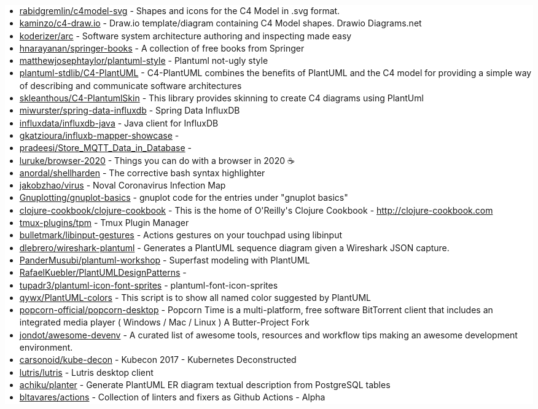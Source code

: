 - [rabidgremlin/c4model-svg](https://github.com/rabidgremlin/c4model-svg) - Shapes and icons for the C4 Model in .svg format.
- [kaminzo/c4-draw.io](https://github.com/kaminzo/c4-draw.io) - Draw.io template/diagram containing C4 Model shapes. Drawio Diagrams.net
- [koderizer/arc](https://github.com/koderizer/arc) - Software system architecture authoring and inspecting made easy
- [hnarayanan/springer-books](https://github.com/hnarayanan/springer-books) - A collection of free books from Springer
- [matthewjosephtaylor/plantuml-style](https://github.com/matthewjosephtaylor/plantuml-style) - Plantuml not-ugly style
- [plantuml-stdlib/C4-PlantUML](https://github.com/plantuml-stdlib/C4-PlantUML) - C4-PlantUML combines the benefits of PlantUML and the C4 model for providing a simple way of describing and communicate software architectures
- [skleanthous/C4-PlantumlSkin](https://github.com/skleanthous/C4-PlantumlSkin) - This library provides skinning to create C4 diagrams using PlantUml
- [miwurster/spring-data-influxdb](https://github.com/miwurster/spring-data-influxdb) - Spring Data InfluxDB
- [influxdata/influxdb-java](https://github.com/influxdata/influxdb-java) - Java client for InfluxDB
- [gkatzioura/influxb-mapper-showcase](https://github.com/gkatzioura/influxb-mapper-showcase) - 
- [pradeesi/Store_MQTT_Data_in_Database](https://github.com/pradeesi/Store_MQTT_Data_in_Database) - 
- [luruke/browser-2020](https://github.com/luruke/browser-2020) - Things you can do with a browser in 2020 ☕️
- [anordal/shellharden](https://github.com/anordal/shellharden) - The corrective bash syntax highlighter
- [jakobzhao/virus](https://github.com/jakobzhao/virus) - Noval Coronavirus Infection Map
- [Gnuplotting/gnuplot-basics](https://github.com/Gnuplotting/gnuplot-basics) - gnuplot code for the entries under "gnuplot basics"
- [clojure-cookbook/clojure-cookbook](https://github.com/clojure-cookbook/clojure-cookbook) - This is the home of O'Reilly's Clojure Cookbook - http://clojure-cookbook.com
- [tmux-plugins/tpm](https://github.com/tmux-plugins/tpm) - Tmux Plugin Manager
- [bulletmark/libinput-gestures](https://github.com/bulletmark/libinput-gestures) - Actions gestures on your touchpad using libinput
- [dlebrero/wireshark-plantuml](https://github.com/dlebrero/wireshark-plantuml) - Generates a PlantUML sequence diagram given a Wireshark JSON capture.
- [PanderMusubi/plantuml-workshop](https://github.com/PanderMusubi/plantuml-workshop) - Superfast modeling with PlantUML
- [RafaelKuebler/PlantUMLDesignPatterns](https://github.com/RafaelKuebler/PlantUMLDesignPatterns) - 
- [tupadr3/plantuml-icon-font-sprites](https://github.com/tupadr3/plantuml-icon-font-sprites) - plantuml-font-icon-sprites
- [qywx/PlantUML-colors](https://github.com/qywx/PlantUML-colors) - This script is to show all named color suggested by PlantUML
- [popcorn-official/popcorn-desktop](https://github.com/popcorn-official/popcorn-desktop) - Popcorn Time is a multi-platform, free software BitTorrent client that includes an integrated media player ( Windows / Mac / Linux ) A Butter-Project Fork
- [jondot/awesome-devenv](https://github.com/jondot/awesome-devenv) - A curated list of awesome tools, resources and workflow tips making an awesome development environment.
- [carsonoid/kube-decon](https://github.com/carsonoid/kube-decon) - Kubecon 2017 - Kubernetes Deconstructed
- [lutris/lutris](https://github.com/lutris/lutris) - Lutris desktop client
- [achiku/planter](https://github.com/achiku/planter) - Generate PlantUML ER diagram textual description from PostgreSQL tables
- [bltavares/actions](https://github.com/bltavares/actions) - Collection of linters and fixers as Github Actions - Alpha

